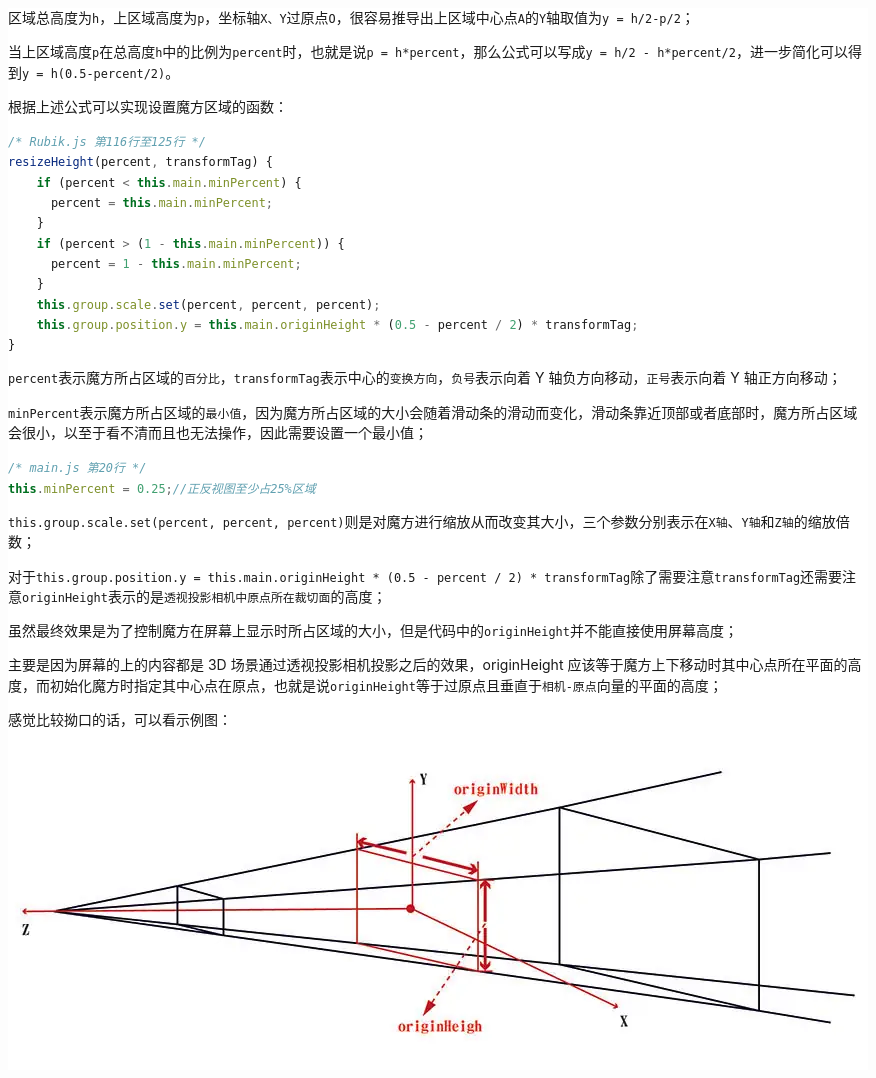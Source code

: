 区域总高度为`h`，上区域高度为`p`，坐标轴`X、Y`过原点`O`，很容易推导出上区域中心点`A`的`Y`轴取值为`y = h/2-p/2`；

当上区域高度`p`在总高度`h`中的比例为`percent`时，也就是说`p = h*percent`，那么公式可以写成`y = h/2 - h*percent/2`，进一步简化可以得到`y = h(0.5-percent/2)`。

根据上述公式可以实现设置魔方区域的函数：

```js
/* Rubik.js 第116行至125行 */
resizeHeight(percent, transformTag) {
    if (percent < this.main.minPercent) {
      percent = this.main.minPercent;
    }
    if (percent > (1 - this.main.minPercent)) {
      percent = 1 - this.main.minPercent;
    }
    this.group.scale.set(percent, percent, percent);
    this.group.position.y = this.main.originHeight * (0.5 - percent / 2) * transformTag;
}
```
        
`percent`表示魔方所占区域的`百分比`，`transformTag`表示中心的`变换方向`，`负号`表示向着 Y 轴负方向移动，`正号`表示向着 Y 轴正方向移动；

`minPercent`表示魔方所占区域的`最小值`，因为魔方所占区域的大小会随着滑动条的滑动而变化，滑动条靠近顶部或者底部时，魔方所占区域会很小，以至于看不清而且也无法操作，因此需要设置一个最小值；

```js
/* main.js 第20行 */
this.minPercent = 0.25;//正反视图至少占25%区域
```
    
`this.group.scale.set(percent, percent, percent)`则是对魔方进行缩放从而改变其大小，三个参数分别表示在`X轴`、`Y轴`和`Z轴`的缩放倍数；

对于`this.group.position.y = this.main.originHeight * (0.5 - percent / 2) * transformTag`除了需要注意`transformTag`还需要注意`originHeight`表示的是`透视投影相机中原点所在裁切面`的高度；

虽然最终效果是为了控制魔方在屏幕上显示时所占区域的大小，但是代码中的`originHeight`并不能直接使用屏幕高度；

主要是因为屏幕的上的内容都是 3D 场景通过透视投影相机投影之后的效果，originHeight 应该等于魔方上下移动时其中心点所在平面的高度，而初始化魔方时指定其中心点在原点，也就是说`originHeight`等于过原点且垂直于`相机-原点`向量的平面的高度；

感觉比较拗口的话，可以看示例图：

![](./images/b2c8994f7390f9a3491ac0baef5c696f.webp )
